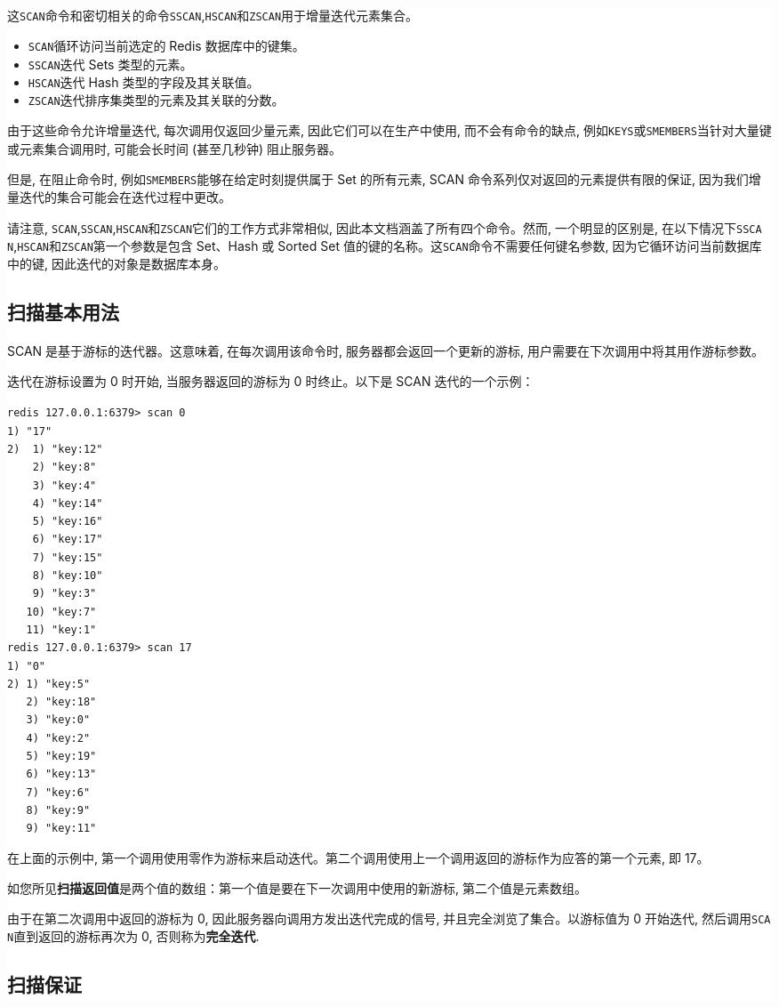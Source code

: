 这`SCAN`命令和密切相关的命令`SSCAN`,`HSCAN`和`ZSCAN`用于增量迭代元素集合。

*   `SCAN`循环访问当前选定的 Redis 数据库中的键集。
*   `SSCAN`迭代 Sets 类型的元素。
*   `HSCAN`迭代 Hash 类型的字段及其关联值。
*   `ZSCAN`迭代排序集类型的元素及其关联的分数。

由于这些命令允许增量迭代, 每次调用仅返回少量元素, 因此它们可以在生产中使用, 而不会有命令的缺点, 例如`KEYS`或`SMEMBERS`当针对大量键或元素集合调用时, 可能会长时间 (甚至几秒钟) 阻止服务器。

但是, 在阻止命令时, 例如`SMEMBERS`能够在给定时刻提供属于 Set 的所有元素, SCAN 命令系列仅对返回的元素提供有限的保证, 因为我们增量迭代的集合可能会在迭代过程中更改。

请注意, `SCAN`,`SSCAN`,`HSCAN`和`ZSCAN`它们的工作方式非常相似, 因此本文档涵盖了所有四个命令。然而, 一个明显的区别是, 在以下情况下`SSCAN`,`HSCAN`和`ZSCAN`第一个参数是包含 Set、Hash 或 Sorted Set 值的键的名称。这`SCAN`命令不需要任何键名参数, 因为它循环访问当前数据库中的键, 因此迭代的对象是数据库本身。

## 扫描基本用法

SCAN 是基于游标的迭代器。这意味着, 在每次调用该命令时, 服务器都会返回一个更新的游标, 用户需要在下次调用中将其用作游标参数。

迭代在游标设置为 0 时开始, 当服务器返回的游标为 0 时终止。以下是 SCAN 迭代的一个示例：

    redis 127.0.0.1:6379> scan 0
    1) "17"
    2)  1) "key:12"
        2) "key:8"
        3) "key:4"
        4) "key:14"
        5) "key:16"
        6) "key:17"
        7) "key:15"
        8) "key:10"
        9) "key:3"
       10) "key:7"
       11) "key:1"
    redis 127.0.0.1:6379> scan 17
    1) "0"
    2) 1) "key:5"
       2) "key:18"
       3) "key:0"
       4) "key:2"
       5) "key:19"
       6) "key:13"
       7) "key:6"
       8) "key:9"
       9) "key:11"

在上面的示例中, 第一个调用使用零作为游标来启动迭代。第二个调用使用上一个调用返回的游标作为应答的第一个元素, 即 17。

如您所见**扫描返回值**是两个值的数组：第一个值是要在下一次调用中使用的新游标, 第二个值是元素数组。

由于在第二次调用中返回的游标为 0, 因此服务器向调用方发出迭代完成的信号, 并且完全浏览了集合。以游标值为 0 开始迭代, 然后调用`SCAN`直到返回的游标再次为 0, 否则称为**完全迭代**.

## 扫描保证
